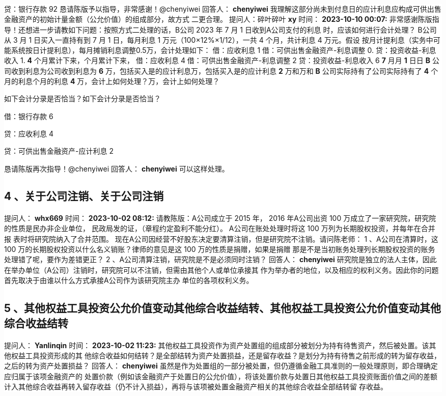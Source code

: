 贷：银行存款 92
恳请陈版予以指导，非常感谢！@chenyiwei
回答人： **chenyiwei**
我理解这部分尚未到付息日的应计利息应构成可供出售金融资产的初始计量金额（公允价值）的组成部分，故方式
二更合理。
提问人：碎叶碎叶 **xy** 时间： **2023-10-10 00:07:**
非常感谢陈版指导！还想进一步请教如下问题：按照方式二处理的话，B公司 2023 年 7 月 1 日收到A公司支付的利息
时，应该如何进行会计处理？
B公司从 3 月 1 日买入一直持有到 7 月 1 日，每月利息 1 万元（100×12%×1/12），一共 4 个月，共计利息 4 万元。假设
按月计提利息（实务中可能系统按日计提利息），每月摊销利息调整0.5万，会计处理如下：
借：应收利息 1
借：可供出售金融资产-利息调整 0.
贷：投资收益-利息收入 1.
**4** 个月累计下来，个月累计下来，
借：应收利息 4
借：可供出售金融资产-利息调整 2
贷：投资收益-利息收入 6
**7** 月月 **1** 日日 **B** 公司收到利息为公司收到利息为 **6** 万，包括买入是的应计利息万，包括买入是的应计利息 **2** 万和万和 **B** 公司实际持有了公司实际持有了 **4** 个月的利息个月的利息 **4** 万，会计上如何处理？万，会计上如何处理？


如下会计分录是否恰当？如下会计分录是否恰当？

借：银行存款 6

贷：应收利息 4

贷：可供出售金融资产-应计利息 2

恳请陈版再次指导！@chenyiwei
回答人： **chenyiwei**
可以这样处理。

## 4 、关于公司注销、关于公司注销

提问人： **whx669** 时间： **2023-10-02 08:12:**
请教陈版：A公司成立于 2015 年， 2016 年A公司出资 100 万成立了一家研究院，研究院的性质是民办非企业单位，
民政局发的证，（章程约定盈利不能分红）。 A公司在账处处理时将这 100 万列为长期股权投资，并每年在合并报
表时将研究院纳入了合并范围。 现在A公司因经营不好股东决定要清算注销，但是研究院不注销。请问陈老师：
1 、A公司在清算时，这 100 万的长期股权投资以什么名义销账？律师的意见是这 100 万的性质是捐赠，如果是捐赠
那是不是当初账务处理列长期股权投资的账务处理错了呢，要作为差错更正？
2 、A公司清算注销，研究院是不是必须同时注销？
回答人： **chenyiwei**
研究院是独立的法人主体，因此在举办单位（A公司）注销时，研究院可以不注销，但需由其他个人或单位承接其
作为举办者的地位，以及相应的权利义务。因此你的问题首先取决于由谁以什么方式承接A公司作为该研究院主办
单位的各项权利义务。

## 5 、其他权益工具投资公允价值变动其他综合收益结转、其他权益工具投资公允价值变动其他综合收益结转

提问人： **Yanlinqin** 时间： **2023-10-02 11:23:**
其他权益工具投资作为资产处置组的组成部分被划分为持有待售资产，然后被处置。该其他权益工具投资形成的其
他综合收益如何结转？是全部结转为资产处置损益，还是留存收益？是划分为持有待售之前形成的转为留存收益，
之后的转为资产处置损益？
回答人： **chenyiwei**
虽然是作为处置组的一部分被处置，但仍遵循金融工具准则的一般处理原则，即合理确定应归属于该项金融资产的
处置价款（例如该金融资产于处置日的公允价值），将该处置价款与处置日其他权益工具投资账面价值之间的差额
计入其他综合收益再转入留存收益（仍不计入损益），再将与该项被处置金融资产相关的其他综合收益全部结转留
存收益。
